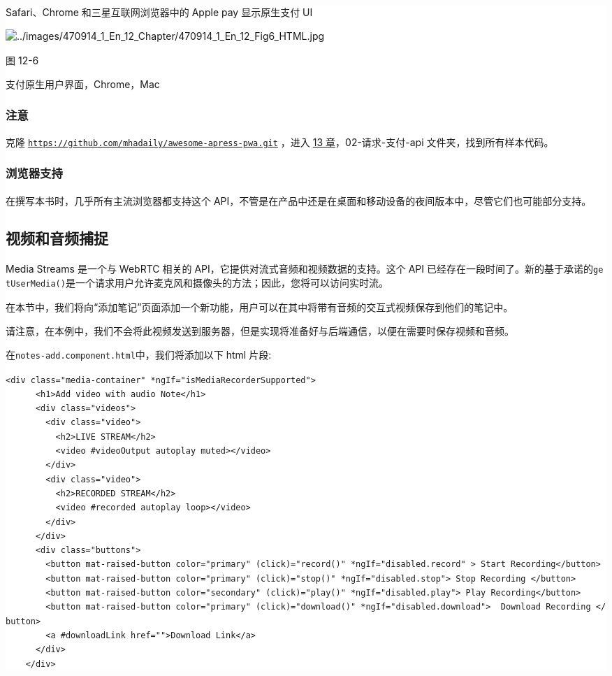 Safari、Chrome 和三星互联网浏览器中的 Apple pay 显示原生支付 UI

![../images/470914_1_En_12_Chapter/470914_1_En_12_Fig6_HTML.jpg](../images/470914_1_En_12_Chapter/470914_1_En_12_Fig6_HTML.jpg)

图 12-6

支付原生用户界面，Chrome，Mac

### 注意

克隆 [`https://github.com/mhadaily/awesome-apress-pwa.git`](https://github.com/mhadaily/awesome-apress-pwa.git) ，进入 [13 章](13.html)，02-请求-支付-api 文件夹，找到所有样本代码。

### 浏览器支持

在撰写本书时，几乎所有主流浏览器都支持这个 API，不管是在产品中还是在桌面和移动设备的夜间版本中，尽管它们也可能部分支持。

## 视频和音频捕捉

Media Streams 是一个与 WebRTC 相关的 API，它提供对流式音频和视频数据的支持。这个 API 已经存在一段时间了。新的基于承诺的`getUserMedia()`是一个请求用户允许麦克风和摄像头的方法；因此，您将可以访问实时流。

在本节中，我们将向“添加笔记”页面添加一个新功能，用户可以在其中将带有音频的交互式视频保存到他们的笔记中。

请注意，在本例中，我们不会将此视频发送到服务器，但是实现将准备好与后端通信，以便在需要时保存视频和音频。

在`notes-add.component.html`中，我们将添加以下 html 片段:

```
<div class="media-container" *ngIf="isMediaRecorderSupported">
      <h1>Add video with audio Note</h1>
      <div class="videos">
        <div class="video">
          <h2>LIVE STREAM</h2>
          <video #videoOutput autoplay muted></video>
        </div>
        <div class="video">
          <h2>RECORDED STREAM</h2>
          <video #recorded autoplay loop></video>
        </div>
      </div>
      <div class="buttons">
        <button mat-raised-button color="primary" (click)="record()" *ngIf="disabled.record" > Start Recording</button>
        <button mat-raised-button color="primary" (click)="stop()" *ngIf="disabled.stop"> Stop Recording </button>
        <button mat-raised-button color="secondary" (click)="play()" *ngIf="disabled.play"> Play Recording</button>
        <button mat-raised-button color="primary" (click)="download()" *ngIf="disabled.download">  Download Recording </button>
        <a #downloadLink href="">Download Link</a>
      </div>
    </div>

```
